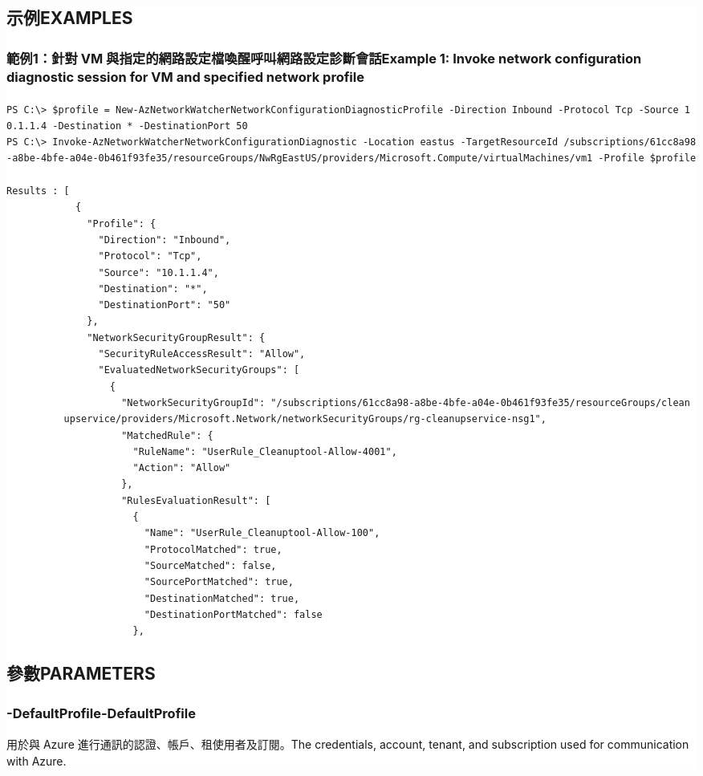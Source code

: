 ## <span data-ttu-id="bc98b-109">示例</span><span class="sxs-lookup"><span data-stu-id="bc98b-109">EXAMPLES</span></span>

### <span data-ttu-id="bc98b-110">範例1：針對 VM 與指定的網路設定檔喚醒呼叫網路設定診斷會話</span><span class="sxs-lookup"><span data-stu-id="bc98b-110">Example 1: Invoke network configuration diagnostic session for VM and specified network profile</span></span>
```
PS C:\> $profile = New-AzNetworkWatcherNetworkConfigurationDiagnosticProfile -Direction Inbound -Protocol Tcp -Source 10.1.1.4 -Destination * -DestinationPort 50
PS C:\> Invoke-AzNetworkWatcherNetworkConfigurationDiagnostic -Location eastus -TargetResourceId /subscriptions/61cc8a98-a8be-4bfe-a04e-0b461f93fe35/resourceGroups/NwRgEastUS/providers/Microsoft.Compute/virtualMachines/vm1 -Profile $profile

Results : [
            {
              "Profile": {
                "Direction": "Inbound",
                "Protocol": "Tcp",
                "Source": "10.1.1.4",
                "Destination": "*",
                "DestinationPort": "50"
              },
              "NetworkSecurityGroupResult": {
                "SecurityRuleAccessResult": "Allow",
                "EvaluatedNetworkSecurityGroups": [
                  {
                    "NetworkSecurityGroupId": "/subscriptions/61cc8a98-a8be-4bfe-a04e-0b461f93fe35/resourceGroups/clean
          upservice/providers/Microsoft.Network/networkSecurityGroups/rg-cleanupservice-nsg1",
                    "MatchedRule": {
                      "RuleName": "UserRule_Cleanuptool-Allow-4001",
                      "Action": "Allow"
                    },
                    "RulesEvaluationResult": [
                      {
                        "Name": "UserRule_Cleanuptool-Allow-100",
                        "ProtocolMatched": true,
                        "SourceMatched": false,
                        "SourcePortMatched": true,
                        "DestinationMatched": true,
                        "DestinationPortMatched": false
                      },
```

## <span data-ttu-id="bc98b-111">參數</span><span class="sxs-lookup"><span data-stu-id="bc98b-111">PARAMETERS</span></span>

### <span data-ttu-id="bc98b-112">-DefaultProfile</span><span class="sxs-lookup"><span data-stu-id="bc98b-112">-DefaultProfile</span></span>
<span data-ttu-id="bc98b-113">用於與 Azure 進行通訊的認證、帳戶、租使用者及訂閱。</span><span class="sxs-lookup"><span data-stu-id="bc98b-113">The credentials, account, tenant, and subscription used for communication with Azure.</span></span>
